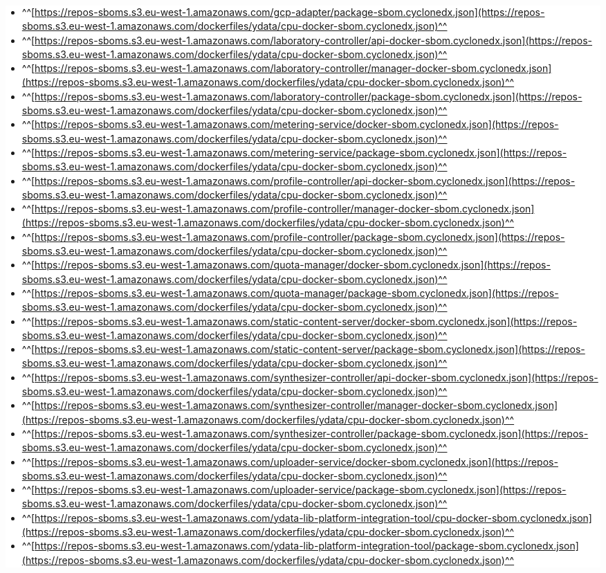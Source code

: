 - ^^[https://repos-sboms.s3.eu-west-1.amazonaws.com/gcp-adapter/package-sbom.cyclonedx.json](https://repos-sboms.s3.eu-west-1.amazonaws.com/dockerfiles/ydata/cpu-docker-sbom.cyclonedx.json)^^
- ^^[https://repos-sboms.s3.eu-west-1.amazonaws.com/laboratory-controller/api-docker-sbom.cyclonedx.json](https://repos-sboms.s3.eu-west-1.amazonaws.com/dockerfiles/ydata/cpu-docker-sbom.cyclonedx.json)^^
- ^^[https://repos-sboms.s3.eu-west-1.amazonaws.com/laboratory-controller/manager-docker-sbom.cyclonedx.json](https://repos-sboms.s3.eu-west-1.amazonaws.com/dockerfiles/ydata/cpu-docker-sbom.cyclonedx.json)^^
- ^^[https://repos-sboms.s3.eu-west-1.amazonaws.com/laboratory-controller/package-sbom.cyclonedx.json](https://repos-sboms.s3.eu-west-1.amazonaws.com/dockerfiles/ydata/cpu-docker-sbom.cyclonedx.json)^^
- ^^[https://repos-sboms.s3.eu-west-1.amazonaws.com/metering-service/docker-sbom.cyclonedx.json](https://repos-sboms.s3.eu-west-1.amazonaws.com/dockerfiles/ydata/cpu-docker-sbom.cyclonedx.json)^^
- ^^[https://repos-sboms.s3.eu-west-1.amazonaws.com/metering-service/package-sbom.cyclonedx.json](https://repos-sboms.s3.eu-west-1.amazonaws.com/dockerfiles/ydata/cpu-docker-sbom.cyclonedx.json)^^
- ^^[https://repos-sboms.s3.eu-west-1.amazonaws.com/profile-controller/api-docker-sbom.cyclonedx.json](https://repos-sboms.s3.eu-west-1.amazonaws.com/dockerfiles/ydata/cpu-docker-sbom.cyclonedx.json)^^
- ^^[https://repos-sboms.s3.eu-west-1.amazonaws.com/profile-controller/manager-docker-sbom.cyclonedx.json](https://repos-sboms.s3.eu-west-1.amazonaws.com/dockerfiles/ydata/cpu-docker-sbom.cyclonedx.json)^^
- ^^[https://repos-sboms.s3.eu-west-1.amazonaws.com/profile-controller/package-sbom.cyclonedx.json](https://repos-sboms.s3.eu-west-1.amazonaws.com/dockerfiles/ydata/cpu-docker-sbom.cyclonedx.json)^^
- ^^[https://repos-sboms.s3.eu-west-1.amazonaws.com/quota-manager/docker-sbom.cyclonedx.json](https://repos-sboms.s3.eu-west-1.amazonaws.com/dockerfiles/ydata/cpu-docker-sbom.cyclonedx.json)^^
- ^^[https://repos-sboms.s3.eu-west-1.amazonaws.com/quota-manager/package-sbom.cyclonedx.json](https://repos-sboms.s3.eu-west-1.amazonaws.com/dockerfiles/ydata/cpu-docker-sbom.cyclonedx.json)^^
- ^^[https://repos-sboms.s3.eu-west-1.amazonaws.com/static-content-server/docker-sbom.cyclonedx.json](https://repos-sboms.s3.eu-west-1.amazonaws.com/dockerfiles/ydata/cpu-docker-sbom.cyclonedx.json)^^
- ^^[https://repos-sboms.s3.eu-west-1.amazonaws.com/static-content-server/package-sbom.cyclonedx.json](https://repos-sboms.s3.eu-west-1.amazonaws.com/dockerfiles/ydata/cpu-docker-sbom.cyclonedx.json)^^
- ^^[https://repos-sboms.s3.eu-west-1.amazonaws.com/synthesizer-controller/api-docker-sbom.cyclonedx.json](https://repos-sboms.s3.eu-west-1.amazonaws.com/dockerfiles/ydata/cpu-docker-sbom.cyclonedx.json)^^
- ^^[https://repos-sboms.s3.eu-west-1.amazonaws.com/synthesizer-controller/manager-docker-sbom.cyclonedx.json](https://repos-sboms.s3.eu-west-1.amazonaws.com/dockerfiles/ydata/cpu-docker-sbom.cyclonedx.json)^^
- ^^[https://repos-sboms.s3.eu-west-1.amazonaws.com/synthesizer-controller/package-sbom.cyclonedx.json](https://repos-sboms.s3.eu-west-1.amazonaws.com/dockerfiles/ydata/cpu-docker-sbom.cyclonedx.json)^^
- ^^[https://repos-sboms.s3.eu-west-1.amazonaws.com/uploader-service/docker-sbom.cyclonedx.json](https://repos-sboms.s3.eu-west-1.amazonaws.com/dockerfiles/ydata/cpu-docker-sbom.cyclonedx.json)^^
- ^^[https://repos-sboms.s3.eu-west-1.amazonaws.com/uploader-service/package-sbom.cyclonedx.json](https://repos-sboms.s3.eu-west-1.amazonaws.com/dockerfiles/ydata/cpu-docker-sbom.cyclonedx.json)^^
- ^^[https://repos-sboms.s3.eu-west-1.amazonaws.com/ydata-lib-platform-integration-tool/cpu-docker-sbom.cyclonedx.json](https://repos-sboms.s3.eu-west-1.amazonaws.com/dockerfiles/ydata/cpu-docker-sbom.cyclonedx.json)^^
- ^^[https://repos-sboms.s3.eu-west-1.amazonaws.com/ydata-lib-platform-integration-tool/package-sbom.cyclonedx.json](https://repos-sboms.s3.eu-west-1.amazonaws.com/dockerfiles/ydata/cpu-docker-sbom.cyclonedx.json)^^
